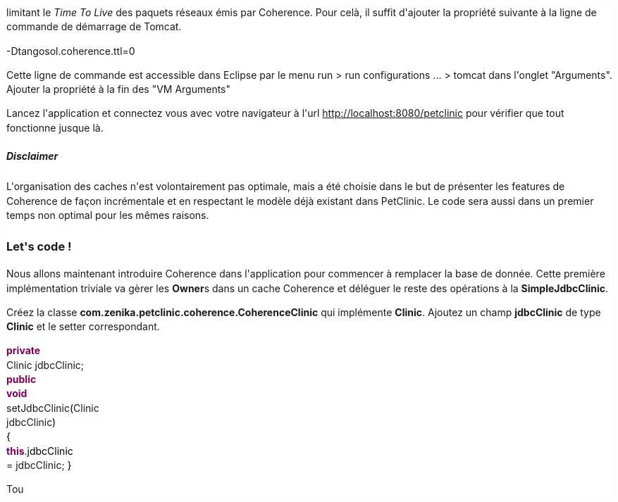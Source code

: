 limitant le <em>Time To Live</em> des paquets réseaux émis par Coherence. Pour celà, il suffit d'ajouter la propriété suivante à la ligne de commande de démarrage de Tomcat.</p> <pre class="bash code bash" style="font-family:inherit">-Dtangosol.coherence.ttl=0</pre> <p>Cette ligne de commande est accessible dans Eclipse par le menu run &gt; run configurations ... &gt; tomcat dans l'onglet "Arguments". Ajouter la propriété à la fin des "VM Arguments"</p> <p>Lancez l'application et connectez vous avec votre navigateur à l'url <a href="http://localhost:8080/petclinic" title="http://localhost:8080/petclinic">http://localhost:8080/petclinic</a> pour vérifier que tout fonctionne jusque là.</p> <h5>Disclaimer</h5> <p>L'organisation des caches n'est volontairement pas optimale, mais a été choisie dans le but de présenter les features de Coherence de façon incrémentale et en respectant le modèle déjà existant dans PetClinic. Le code sera aussi dans un premier temps non optimal pour les mêmes raisons.</p> <h3>Let's code&nbsp;!</h3> <p>Nous allons maintenant introduire Coherence dans l'application pour commencer à remplacer la base de donnée. Cette première implémentation triviale va gèrer les <strong>Owner</strong>s dans un cache Coherence et déléguer le reste des opérations à la <strong>SimpleJdbcClinic</strong>.</p> <p>Créez la classe <strong>com.zenika.petclinic.coherence.CoherenceClinic</strong> qui implémente <strong>Clinic</strong>. Ajoutez un champ <strong>jdbcClinic</strong> de type <strong>Clinic</strong> et le setter correspondant.</p> <pre class="java code java" style="font-family:inherit"><span style="color: #7F0055; font-weight: bold;">private</span> Clinic jdbcClinic; &nbsp; <span style="color: #7F0055; font-weight: bold;">public</span> <span style="color: #7F0055; font-weight: bold;">void</span> setJdbcClinic<span style="color: #000000;">&#40;</span>Clinic jdbcClinic<span style="color: #000000;">&#41;</span> <span style="color: #000000;">&#123;</span> 	<span style="color: #7F0055; font-weight: bold;">this</span>.<span style="color: #000000;">jdbcClinic</span> = jdbcClinic; <span style="color: #000000;">&#125;</span></pre> <p>Tou